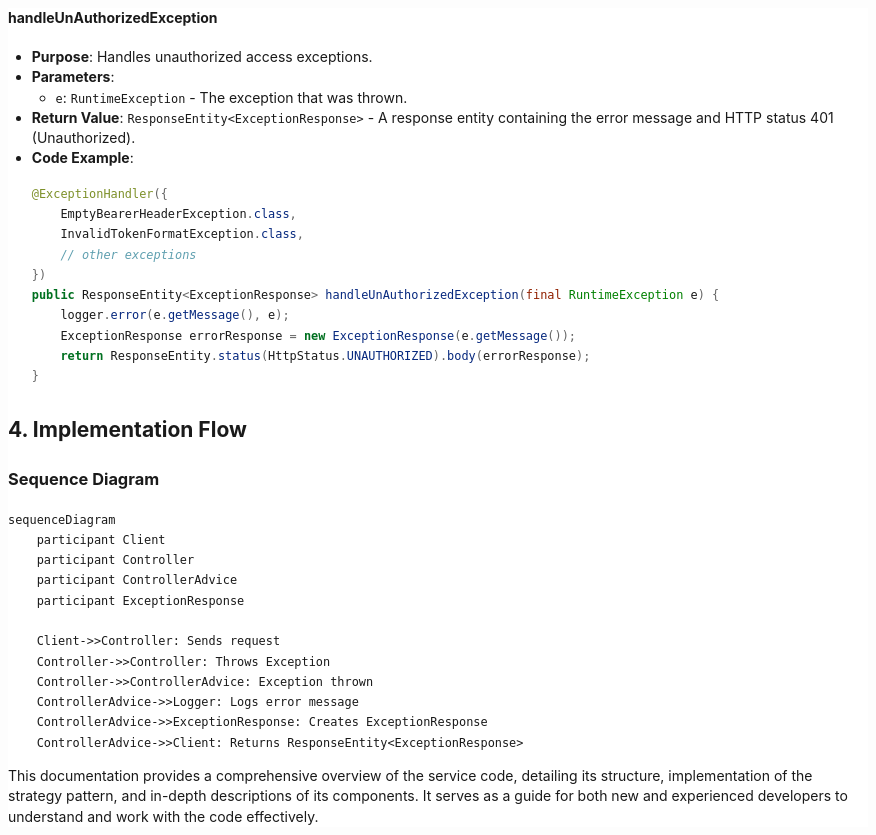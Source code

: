 #### handleUnAuthorizedException
- **Purpose**: Handles unauthorized access exceptions.
- **Parameters**:
  - `e`: `RuntimeException` - The exception that was thrown.
- **Return Value**: `ResponseEntity<ExceptionResponse>` - A response entity containing the error message and HTTP status 401 (Unauthorized).
- **Code Example**:
  ```java
  @ExceptionHandler({
      EmptyBearerHeaderException.class,
      InvalidTokenFormatException.class,
      // other exceptions
  })
  public ResponseEntity<ExceptionResponse> handleUnAuthorizedException(final RuntimeException e) {
      logger.error(e.getMessage(), e);
      ExceptionResponse errorResponse = new ExceptionResponse(e.getMessage());
      return ResponseEntity.status(HttpStatus.UNAUTHORIZED).body(errorResponse);
  }
  ```

## 4. Implementation Flow

### Sequence Diagram
```mermaid
sequenceDiagram
    participant Client
    participant Controller
    participant ControllerAdvice
    participant ExceptionResponse

    Client->>Controller: Sends request
    Controller->>Controller: Throws Exception
    Controller->>ControllerAdvice: Exception thrown
    ControllerAdvice->>Logger: Logs error message
    ControllerAdvice->>ExceptionResponse: Creates ExceptionResponse
    ControllerAdvice->>Client: Returns ResponseEntity<ExceptionResponse>
```

This documentation provides a comprehensive overview of the service code, detailing its structure, implementation of the strategy pattern, and in-depth descriptions of its components. It serves as a guide for both new and experienced developers to understand and work with the code effectively.